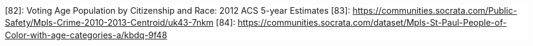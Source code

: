  [43]: http://services.dnr.state.mn.us/api/climatology/ice_out_by_year/v1/usage.html
 [44]: http://services.pca.state.mn.us
 [45]: http://services.pca.state.mn.us/groundwater
 [46]: http://services.pca.state.mn.us/surfacewater
 [47]: http://www.pca.state.mn.us/index.php/water/water-types-and-programs/surface-water/watershed-approach/watershed-data-integration-project.html
 [48]: http://services.pca.state.mn.us/wimn
 [49]: http://www.pca.state.mn.us/index.php/data/wimn-whats-in-my-neighborhood/whats-in-my-neighborhood.html
 [50]: http://gisservices.dot.state.mn.us/arcgis/services
 [51]: http://gisservices2.dot.state.mn.us/arcgis/services
 [52]: http://gisservices.dot.state.mn.us/ArcGIS/rest/services
 [53]: http://gisservices2.dot.state.mn.us/ArcGIS/rest/services
 [54]: http://gisservices.dot.state.mn.us/ArcGIS/rest/services/Geometry/GeometryServer
 [55]: http://gisservices.dot.state.mn.us/ArcGIS/rest/services/MNDOT_BOUNDARIES/MapServer
 [56]: http://gisservices.dot.state.mn.us/ArcGIS/rest/services/MNDOT_COMMON_LAYERS/MapServer
 [57]: http://gisservices.dot.state.mn.us/ArcGIS/rest/services/MNDOT_COMMON_LAYERS_GEOCORTEX/MapServer
 [58]: http://gisservices.dot.state.mn.us/ArcGIS/rest/services/MNDOT_COMMON_LAYERS_GEOCORTEX_MSD/MapServer
 [59]: http://gisservices.dot.state.mn.us/ArcGIS/rest/services/MNDOT_CONSTRUCTIONPROJECTS/MapServer
 [60]: http://gisservices.dot.state.mn.us/ArcGIS/rest/services/MNDOT_IMAGERY/MapServer
 [61]: http://gisservices.dot.state.mn.us/ArcGIS/rest/services/MNDOT_MnCMAT_Basemap/MapServer
 [62]: http://gisservices.dot.state.mn.us/ArcGIS/rest/services/MNDOT_MnCMAT_Dynamic/MapServer
 [63]: http://gisservices.dot.state.mn.us/ArcGIS/rest/services/MNDOT_MnCMAT_Overview/MapServer
 [64]: http://gisservices.dot.state.mn.us/ArcGIS/rest/services/MNDOT_MnCMAT_WorkArea/MapServer
 [65]: http://gisservices.dot.state.mn.us/ArcGIS/rest/services/MNDOT_OVERVIEW_GREEN/MapServer
 [66]: http://gisservices.dot.state.mn.us/ArcGIS/rest/services/MNDOT_RAILROADS/MapServer
 [67]: http://gisservices.dot.state.mn.us/ArcGIS/rest/services/MNDOT_REALMS_PLUS_BASE/MapServer
 [68]: http://gisservices.dot.state.mn.us/ArcGIS/rest/services/MNDOT_ROAD_CHARACTERISTICS/MapServer
 [69]: http://gisservices.dot.state.mn.us/ArcGIS/rest/services/MNDOT_ROADS/MapServer
 [70]: http://gisservices.dot.state.mn.us/ArcGIS/rest/services/MNDOT_RWMM_MSD/MapServer
 [71]: http://gisservices.dot.state.mn.us/ArcGIS/rest/services/MNDOT_SURFACEWATER_MNDNR/MapServer
 [72]: http://gisservices.dot.state.mn.us/ArcGIS/rest/services/MNDOT_TRAFFIC/MapServer
 [73]: http://gisservices.dot.state.mn.us/ArcGIS/rest/services/signtrack_signs/MapServer
 [74]: http://www.demography.state.mn.us/estimates.html
 [75]: http://www.demography.state.mn.us/immigration.htm
 [76]: http://www.demography.state.mn.us/projections.html
 [77]: http://www.demography.state.mn.us/Census2010/
 [78]: http://factfinder2.census.gov/
 [79]: https://www.census.gov/developers/
 [80]: #state-demo-census
 [81]: https://www.census.gov/main/www/access.html
 [82]: Voting Age Population by Citizenship and Race: 2012 ACS 5-year Estimates
 [83]: https://communities.socrata.com/Public-Safety/Mpls-Crime-2010-2013-Centroid/uk43-7nkm
 [84]: https://communities.socrata.com/dataset/Mpls-St-Paul-People-of-Color-with-age-categories-a/kbdq-9f48

 [1]: https://communities.socrata.com/dataset/Capitol-Code-MNSOS-Pollfinder-Feb-2014/em5b-wpgt
 [2]: https://communities.socrata.com/developers/docs/capitol-code-mnsos-pollfinder-feb-2014
 [3]: https://communities.socrata.com/dataset/Capitol-Code-MNSOS-Caucusfinder-Feb-2014/mghc-48gs
 [4]: https://communities.socrata.com/developers/docs/capitol-code-mnsos-caucusfinder-feb-2014
 [5]: https://communities.socrata.com/dataset/Capitol-Code-MNSOS-Election-Results-By-Precinct/7ikx-jdq5
 [6]: https://communities.socrata.com/developers/docs/capitol-code-mnsos-election-results-by-precinct
 [7]: https://communities.socrata.com/dataset/Capitol-Code-MNSOS-Registered-Voters-By-Precinct-O/sb2j-g884
 [8]: https://communities.socrata.com/developers/docs/capitol-code-mnsos-registered-voters-by-precinct-on-election-day
 [9]: https://communities.socrata.com/dataset/Capitol-Code-MNSOS-Google-VIP-Export-11-5-2013/4v7s-iufa
 [10]: https://communities.socrata.com/dataset/Capitol-Code-MNSOS-New-Business-Filings-Oct-2011-T/vxpe-x9ch
 [11]: https://communities.socrata.com/developers/docs/capitol-code-mnsos-new-business-filings-oct-2011-through-dec-2013
 [12]: https://communities.socrata.com/dataset/Capitol-Code-MNSOS-Active-Notaries-Jan-2014/mtj7-yz3x
 [13]: https://communities.socrata.com/developers/docs/capitol-code-mnsos-active-notaries-jan-2014
 [14]: https://communities.socrata.com/dataset/Capitol-Code-MNSOS-Legal-Newspapers-Feb-2014/8m6k-msb3
 [15]: https://communities.socrata.com/developers/docs/capitol-code-mnsos-legal-newspapers-feb-2014
 [16]: https://communities.socrata.com/dataset/Capitol-Code-MNSOS-Open-Appointments-Appointments-/u2pv-8dc3
 [17]: https://communities.socrata.com/developers/docs/capitol-code-mnsos-open-appointments-appointments-fy2013
 [18]: https://communities.socrata.com/dataset/Capitol-Code-MNSOS-Open-Appointments-Applications-/ng8e-7ga5
 [19]: https://communities.socrata.com/developers/docs/capitol-code-mnsos-open-appointments-applications-fy2013
 [20]: https://communities.socrata.com/dataset/Capitol-Code-MNSOS-Open-Appointments-Agencies-FY20/jt74-8jjj
 [21]: https://communities.socrata.com/developers/docs/capitol-code-mnsos-open-appointments-agencies-fy2013
 [22]: https://communities.socrata.com/dataset/Capitol-Code-MNSOS-Official-Documents-2013/c3sr-9645
 [23]: https://communities.socrata.com/developers/docs/capitol-code-mnsos-official-documents-2013
 [24]: http://www.mngeo.state.mn.us/chouse/wms/geo_image_server.html
 [25]: http://em.lmic.state.mn.us/arcgis/rest/services/mngeo/MN_GLO_plats/MapServer
 [26]: http://gis.mda.state.mn.us/ArcGIS/rest/services
 [27]: http://gis.mda.state.mn.us/arcgis/rest/services/ExportMDAWebMap/GPServer
 [28]: http://gis.mda.state.mn.us/arcgis/rest/services/MN_Agriculture_Admin_Basemap/MapServer
 [29]: http://gis.mda.state.mn.us/arcgis/rest/services/MN_Agriculture_AgChem/MapServer
 [30]: http://gis.mda.state.mn.us/arcgis/rest/services/MN_Agriculture_Artist/MapServer
 [31]: http://gis.mda.state.mn.us/arcgis/rest/services/MN_Agriculture_BasemapC/MapServer
 [32]: http://gis.mda.state.mn.us/arcgis/rest/services/MN_Agriculture_Basemap/MapServer
 [33]: http://gis.mda.state.mn.us/arcgis/rest/services/MN_Agriculture_Conservation_Grazing/MapServer
 [34]: http://gis.mda.state.mn.us/arcgis/rest/services/MN_Agriculture_EAB_Detection/MapServer
 [35]: http://gis.mda.state.mn.us/arcgis/rest/services/MN_Agriculture_GM_Treatments/MapServer
 [36]: http://gis.mda.state.mn.us/arcgis/rest/services/MN_Agriculture_PLS/MapServer
 [37]: http://gis.mda.state.mn.us/arcgis/rest/services/MN_Agriculture_Territories/MapServer
 [38]: http://services.dnr.state.mn.us
 [39]: http://services.dnr.state.mn.us/api/where/v1/usage.html
 [40]: http://services.dnr.state.mn.us/api/gazetteer/v1/usage.html
 [41]: http://services.dnr.state.mn.us/api/sna/detail/v1/usage.html
 [42]: http://services.dnr.state.mn.us/api/sna/list/v1/usage.html